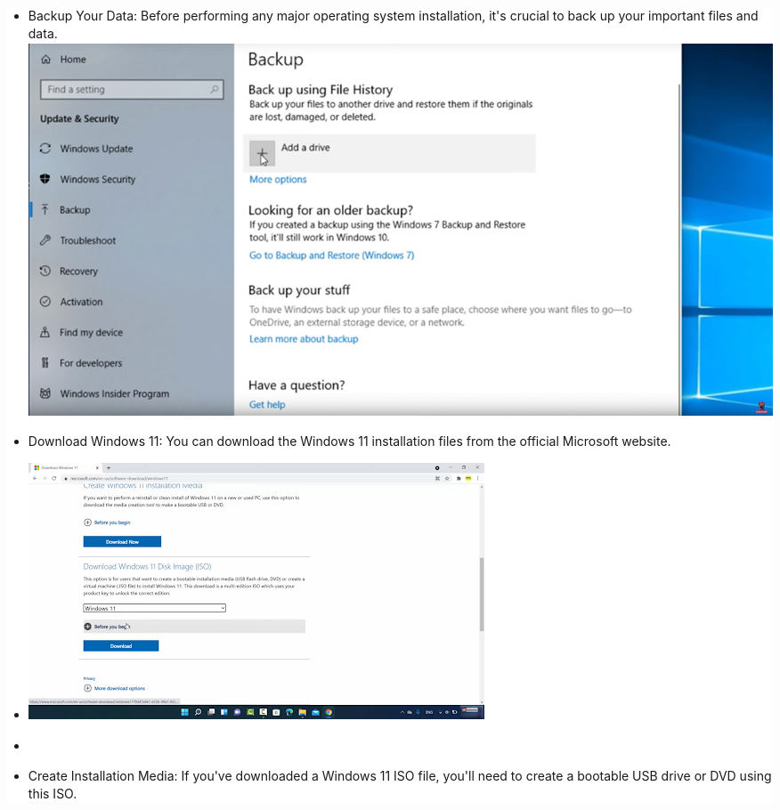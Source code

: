 - Backup Your Data: Before performing any major operating system installation, it's crucial to back up your important files and data.
![alt text](<back up pc.jpg>)

- Download Windows 11: You can download the Windows 11 installation files from the official Microsoft website.
- ![alt text](<download windows.png>)
- 
- Create Installation Media: If you've downloaded a Windows 11 ISO file, you'll need to create a bootable USB drive or DVD using this ISO.